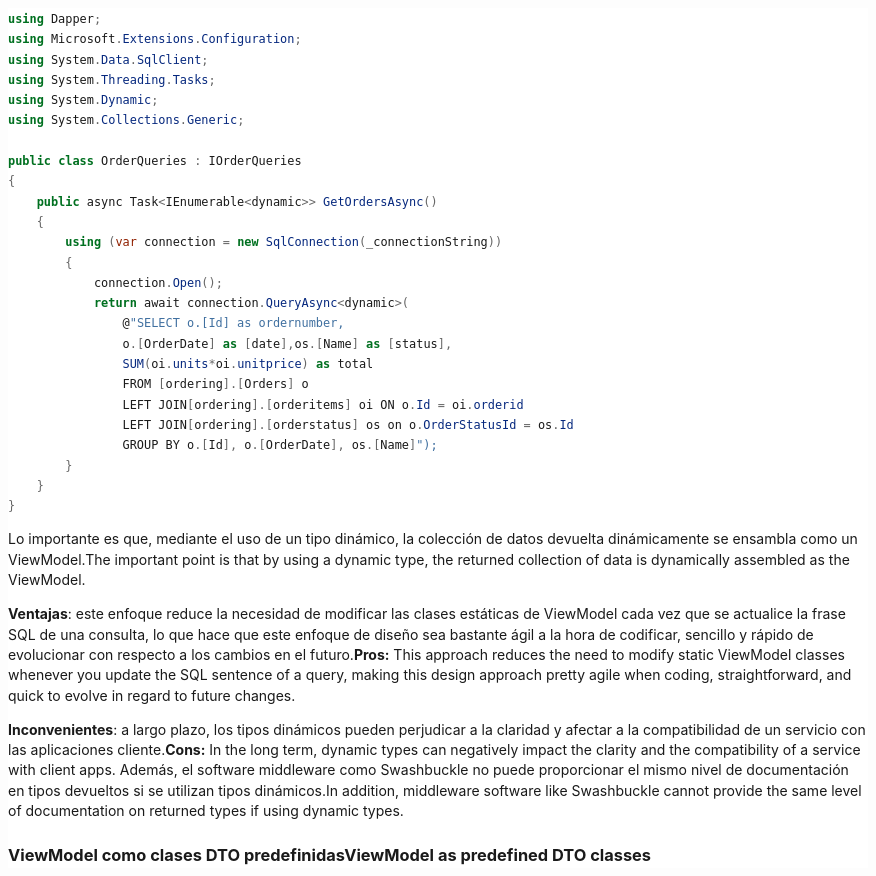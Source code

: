 ```csharp
using Dapper;
using Microsoft.Extensions.Configuration;
using System.Data.SqlClient;
using System.Threading.Tasks;
using System.Dynamic;
using System.Collections.Generic;

public class OrderQueries : IOrderQueries
{
    public async Task<IEnumerable<dynamic>> GetOrdersAsync()
    {
        using (var connection = new SqlConnection(_connectionString))
        {
            connection.Open();
            return await connection.QueryAsync<dynamic>(
                @"SELECT o.[Id] as ordernumber,
                o.[OrderDate] as [date],os.[Name] as [status],
                SUM(oi.units*oi.unitprice) as total
                FROM [ordering].[Orders] o
                LEFT JOIN[ordering].[orderitems] oi ON o.Id = oi.orderid
                LEFT JOIN[ordering].[orderstatus] os on o.OrderStatusId = os.Id
                GROUP BY o.[Id], o.[OrderDate], os.[Name]");
        }
    }
}
```

<span data-ttu-id="6bcc9-151">Lo importante es que, mediante el uso de un tipo dinámico, la colección de datos devuelta dinámicamente se ensambla como un ViewModel.</span><span class="sxs-lookup"><span data-stu-id="6bcc9-151">The important point is that by using a dynamic type, the returned collection of data is dynamically assembled as the ViewModel.</span></span>

<span data-ttu-id="6bcc9-152">**Ventajas**: este enfoque reduce la necesidad de modificar las clases estáticas de ViewModel cada vez que se actualice la frase SQL de una consulta, lo que hace que este enfoque de diseño sea bastante ágil a la hora de codificar, sencillo y rápido de evolucionar con respecto a los cambios en el futuro.</span><span class="sxs-lookup"><span data-stu-id="6bcc9-152">**Pros:** This approach reduces the need to modify static ViewModel classes whenever you update the SQL sentence of a query, making this design approach pretty agile when coding, straightforward, and quick to evolve in regard to future changes.</span></span>

<span data-ttu-id="6bcc9-153">**Inconvenientes**: a largo plazo, los tipos dinámicos pueden perjudicar a la claridad y afectar a la compatibilidad de un servicio con las aplicaciones cliente.</span><span class="sxs-lookup"><span data-stu-id="6bcc9-153">**Cons:** In the long term, dynamic types can negatively impact the clarity and the compatibility of a service with client apps.</span></span> <span data-ttu-id="6bcc9-154">Además, el software middleware como Swashbuckle no puede proporcionar el mismo nivel de documentación en tipos devueltos si se utilizan tipos dinámicos.</span><span class="sxs-lookup"><span data-stu-id="6bcc9-154">In addition, middleware software like Swashbuckle cannot provide the same level of documentation on returned types if using dynamic types.</span></span>

### <a name="viewmodel-as-predefined-dto-classes"></a><span data-ttu-id="6bcc9-155">ViewModel como clases DTO predefinidas</span><span class="sxs-lookup"><span data-stu-id="6bcc9-155">ViewModel as predefined DTO classes</span></span>
